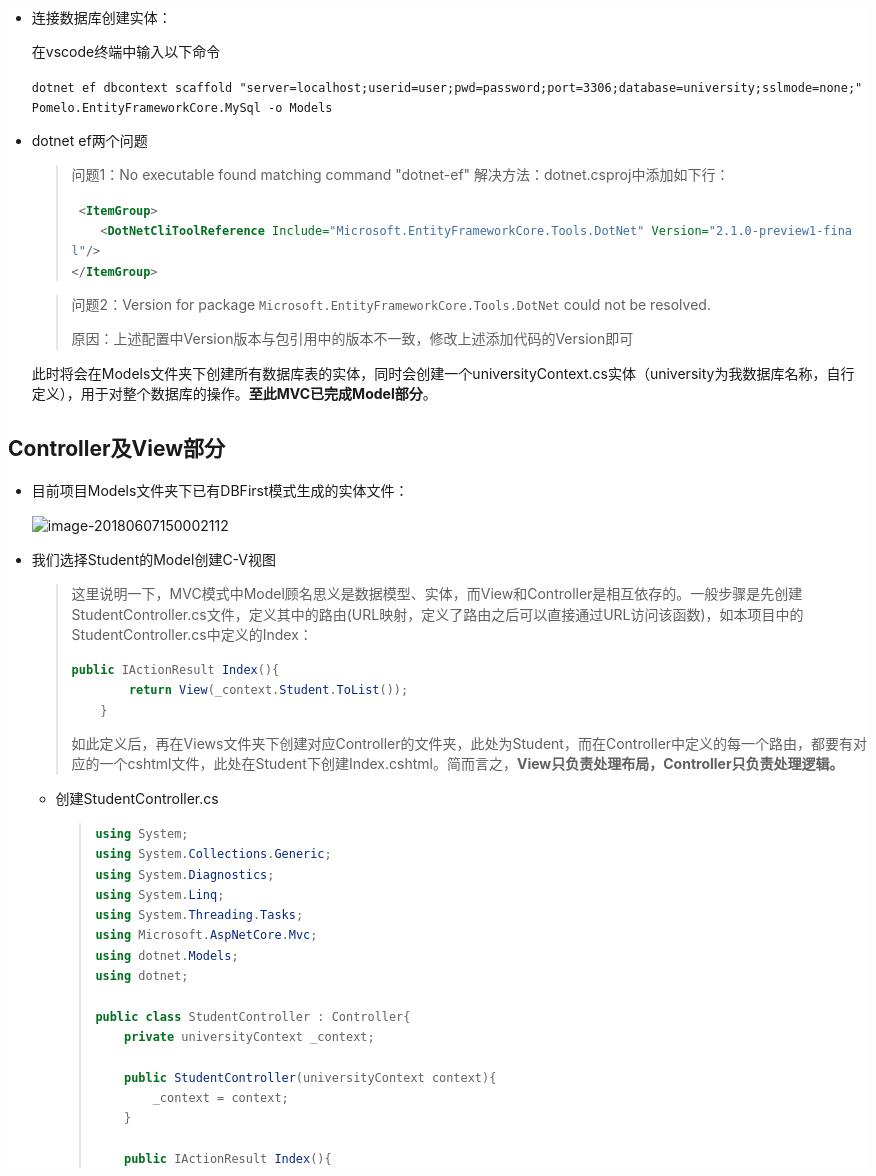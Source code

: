 - 连接数据库创建实体：

  在vscode终端中输入以下命令

  ```
  dotnet ef dbcontext scaffold "server=localhost;userid=user;pwd=password;port=3306;database=university;sslmode=none;" Pomelo.EntityFrameworkCore.MySql -o Models
  ```

- dotnet ef两个问题

  > 问题1：No executable found matching command "dotnet-ef"
  > 解决方法：dotnet.csproj中添加如下行： 
  >
  > ```XML
  >  <ItemGroup>
  > 	<DotNetCliToolReference Include="Microsoft.EntityFrameworkCore.Tools.DotNet" Version="2.1.0-preview1-final"/>
  > </ItemGroup>
  > ```

  > 问题2：Version for package `Microsoft.EntityFrameworkCore.Tools.DotNet` could not be resolved.
  >
  > 原因：上述配置中Version版本与包引用中的版本不一致，修改上述添加代码的Version即可

  此时将会在Models文件夹下创建所有数据库表的实体，同时会创建一个universityContext.cs实体（university为我数据库名称，自行定义），用于对整个数据库的操作。**至此MVC已完成Model部分**。

## Controller及View部分

- 目前项目Models文件夹下已有DBFirst模式生成的实体文件：

  ![image-20180607150002112](http://getme.guitoubing.top/image-20180607150002112.png)

- 我们选择Student的Model创建C-V视图

  > 这里说明一下，MVC模式中Model顾名思义是数据模型、实体，而View和Controller是相互依存的。一般步骤是先创建StudentController.cs文件，定义其中的路由(URL映射，定义了路由之后可以直接通过URL访问该函数)，如本项目中的StudentController.cs中定义的Index：
  >
  > ```C#
  > public IActionResult Index(){
  >         return View(_context.Student.ToList());
  >     }
  > ```
  >
  > 如此定义后，再在Views文件夹下创建对应Controller的文件夹，此处为Student，而在Controller中定义的每一个路由，都要有对应的一个cshtml文件，此处在Student下创建Index.cshtml。简而言之，**View只负责处理布局，Controller只负责处理逻辑。**

  - 创建StudentController.cs

    > ```c#
    > using System;
    > using System.Collections.Generic;
    > using System.Diagnostics;
    > using System.Linq;
    > using System.Threading.Tasks;
    > using Microsoft.AspNetCore.Mvc;
    > using dotnet.Models;
    > using dotnet;
    > 
    > public class StudentController : Controller{
    >     private universityContext _context;
    > 
    >     public StudentController(universityContext context){
    >         _context = context;
    >     }
    >     
    >     public IActionResult Index(){